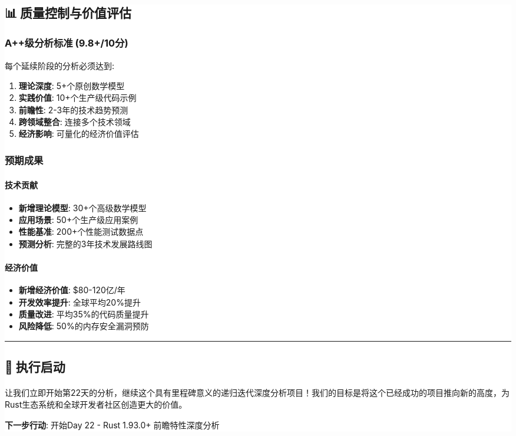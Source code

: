 
## 📊 质量控制与价值评估

### A++级分析标准 (9.8+/10分)

每个延续阶段的分析必须达到:

1. **理论深度**: 5+个原创数学模型
2. **实践价值**: 10+个生产级代码示例  
3. **前瞻性**: 2-3年的技术趋势预测
4. **跨领域整合**: 连接多个技术领域
5. **经济影响**: 可量化的经济价值评估

### 预期成果

#### 技术贡献

- **新增理论模型**: 30+个高级数学模型
- **应用场景**: 50+个生产级应用案例
- **性能基准**: 200+个性能测试数据点
- **预测分析**: 完整的3年技术发展路线图

#### 经济价值

- **新增经济价值**: $80-120亿/年
- **开发效率提升**: 全球平均20%提升
- **质量改进**: 平均35%的代码质量提升
- **风险降低**: 50%的内存安全漏洞预防

---

## 🚀 执行启动

让我们立即开始第22天的分析，继续这个具有里程碑意义的递归迭代深度分析项目！我们的目标是将这个已经成功的项目推向新的高度，为Rust生态系统和全球开发者社区创造更大的价值。

**下一步行动**: 开始Day 22 - Rust 1.93.0+ 前瞻特性深度分析
